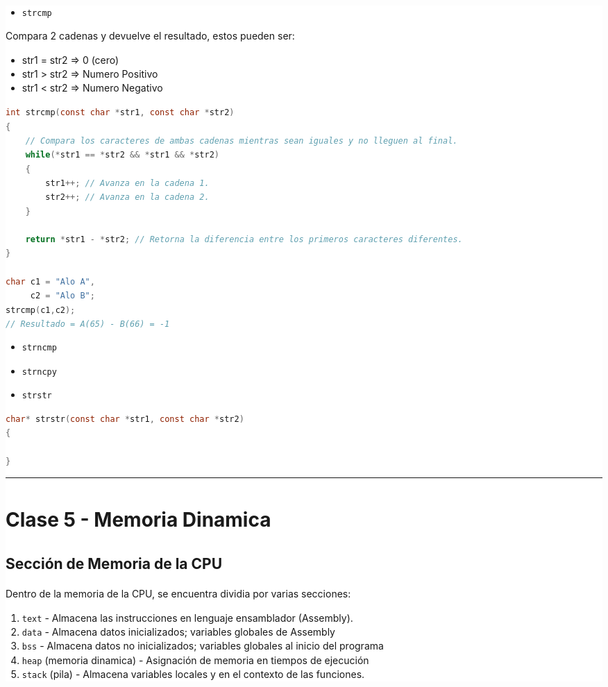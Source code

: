 - `strcmp`

Compara 2 cadenas y devuelve el resultado, estos pueden ser:
- str1 = str2 => 0 (cero)
- str1 > str2 => Numero Positivo
- str1 < str2 => Numero Negativo

~~~c
int strcmp(const char *str1, const char *str2)
{
    // Compara los caracteres de ambas cadenas mientras sean iguales y no lleguen al final.
    while(*str1 == *str2 && *str1 && *str2)
    {
        str1++; // Avanza en la cadena 1.
        str2++; // Avanza en la cadena 2.
    }

    return *str1 - *str2; // Retorna la diferencia entre los primeros caracteres diferentes.
}

char c1 = "Alo A",
     c2 = "Alo B";
strcmp(c1,c2);
// Resultado = A(65) - B(66) = -1

~~~

- `strncmp`

~~~c
~~~

- `strncpy`

~~~c
~~~

- `strstr`

~~~c
char* strstr(const char *str1, const char *str2)
{

}
~~~

---

# Clase 5 - Memoria Dinamica

## Sección de Memoria de la CPU

Dentro de la memoria de la CPU, se encuentra dividia por varias secciones:
1. `text` - Almacena las instrucciones en lenguaje ensamblador (Assembly).
2. `data` - Almacena datos inicializados; variables globales de Assembly
3. `bss` - Almacena datos no inicializados; variables globales al inicio del programa
4. `heap` (memoria dinamica) - Asignación de memoria en tiempos de ejecución
5. `stack` (pila) - Almacena variables locales y en el contexto de las funciones.
